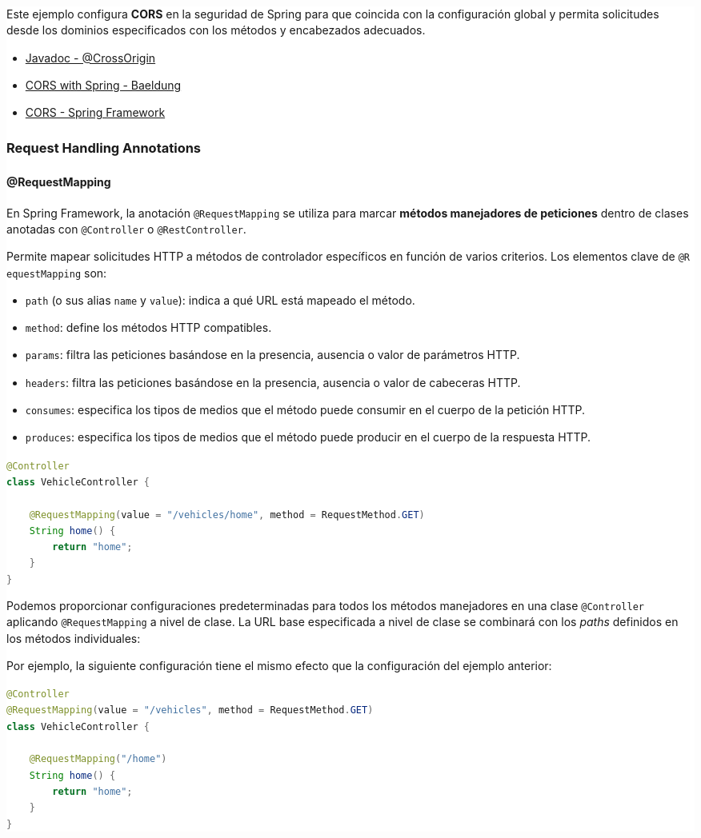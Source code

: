 Este ejemplo configura **CORS** en la seguridad de Spring para que coincida con la configuración global y permita solicitudes desde los dominios especificados con los métodos y encabezados adecuados.

- [Javadoc - @CrossOrigin](https://docs.spring.io/spring-framework/docs/current/javadoc-api/org/springframework/web/bind/annotation/CrossOrigin.html)

- [CORS with Spring - Baeldung](https://www.baeldung.com/spring-cors)

- [CORS - Spring Framework](https://docs.spring.io/spring-framework/reference/web/webmvc-cors.html)

### Request Handling Annotations

#### @RequestMapping

En Spring Framework, la anotación `@RequestMapping` se utiliza para marcar **métodos manejadores de peticiones** dentro de clases anotadas con `@Controller` o `@RestController`.

Permite mapear solicitudes HTTP a métodos de controlador específicos en función de varios criterios. Los elementos clave de `@RequestMapping` son:

- `path` (o sus alias `name` y `value`): indica a qué URL está mapeado el método.

- `method`: define los métodos HTTP compatibles.

- `params`: filtra las peticiones basándose en la presencia, ausencia o valor de parámetros HTTP.

- `headers`: filtra las peticiones basándose en la presencia, ausencia o valor de cabeceras HTTP.

- `consumes`: especifica los tipos de medios que el método puede consumir en el cuerpo de la petición HTTP.

- `produces`: especifica los tipos de medios que el método puede producir en el cuerpo de la respuesta HTTP.

```java
@Controller
class VehicleController {

    @RequestMapping(value = "/vehicles/home", method = RequestMethod.GET)
    String home() {
        return "home";
    }
}
```

Podemos proporcionar configuraciones predeterminadas para todos los métodos manejadores en una clase `@Controller` aplicando `@RequestMapping` a nivel de clase. La URL base especificada a nivel de clase se combinará con los _paths_ definidos en los métodos individuales:

Por ejemplo, la siguiente configuración tiene el mismo efecto que la configuración del ejemplo anterior:

```java
@Controller
@RequestMapping(value = "/vehicles", method = RequestMethod.GET)
class VehicleController {

    @RequestMapping("/home")
    String home() {
        return "home";
    }
}
```
